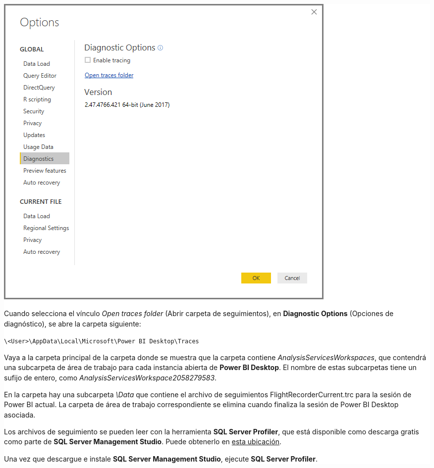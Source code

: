 ![](media/desktop-directquery-about/directquery-about_06.png)

Cuando selecciona el vínculo *Open traces folder* (Abrir carpeta de seguimientos), en **Diagnostic Options** (Opciones de diagnóstico), se abre la carpeta siguiente:

    \<User>\AppData\Local\Microsoft\Power BI Desktop\Traces

Vaya a la carpeta principal de la carpeta donde se muestra que la carpeta contiene *AnalysisServicesWorkspaces*, que contendrá una subcarpeta de área de trabajo para cada instancia abierta de **Power BI Desktop**. El nombre de estas subcarpetas tiene un sufijo de entero, como *AnalysisServicesWorkspace2058279583*.

En la carpeta hay una subcarpeta *\\Data* que contiene el archivo de seguimientos FlightRecorderCurrent.trc para la sesión de Power BI actual. La carpeta de área de trabajo correspondiente se elimina cuando finaliza la sesión de Power BI Desktop asociada.

Los archivos de seguimiento se pueden leer con la herramienta **SQL Server Profiler**, que está disponible como descarga gratis como parte de **SQL Server Management Studio**. Puede obtenerlo en [esta ubicación](https://msdn.microsoft.com/library/mt238290.aspx).

Una vez que descargue e instale **SQL Server Management Studio**, ejecute **SQL Server Profiler**.
